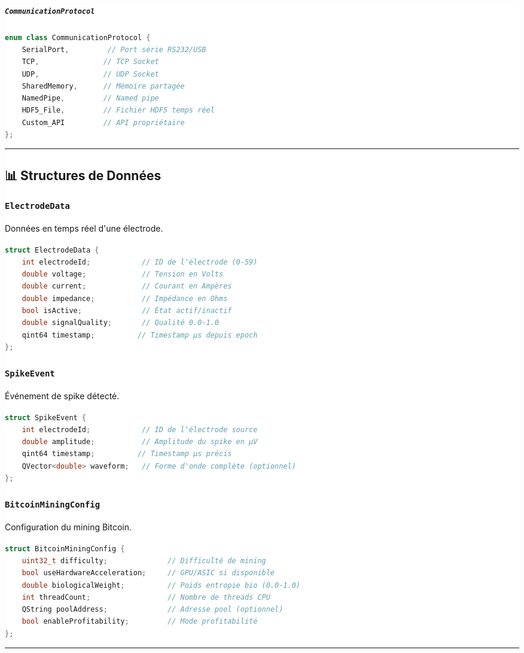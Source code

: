 ##### `CommunicationProtocol`
```cpp
enum class CommunicationProtocol {
    SerialPort,         // Port série RS232/USB
    TCP,               // TCP Socket
    UDP,               // UDP Socket
    SharedMemory,      // Mémoire partagée
    NamedPipe,         // Named pipe
    HDF5_File,         // Fichier HDF5 temps réel
    Custom_API         // API propriétaire
};
```

---

## 📊 Structures de Données

### `ElectrodeData`

Données en temps réel d'une électrode.

```cpp
struct ElectrodeData {
    int electrodeId;            // ID de l'électrode (0-59)
    double voltage;             // Tension en Volts
    double current;             // Courant en Ampères
    double impedance;           // Impédance en Ohms
    bool isActive;              // État actif/inactif
    double signalQuality;       // Qualité 0.0-1.0
    qint64 timestamp;          // Timestamp μs depuis epoch
};
```

### `SpikeEvent`

Événement de spike détecté.

```cpp
struct SpikeEvent {
    int electrodeId;            // ID de l'électrode source
    double amplitude;           // Amplitude du spike en μV
    qint64 timestamp;          // Timestamp μs précis
    QVector<double> waveform;   // Forme d'onde complète (optionnel)
};
```

### `BitcoinMiningConfig`

Configuration du mining Bitcoin.

```cpp
struct BitcoinMiningConfig {
    uint32_t difficulty;              // Difficulté de mining
    bool useHardwareAcceleration;     // GPU/ASIC si disponible
    double biologicalWeight;          // Poids entropie bio (0.0-1.0)
    int threadCount;                  // Nombre de threads CPU
    QString poolAddress;              // Adresse pool (optionnel)
    bool enableProfitability;         // Mode profitabilité
};
```

---
